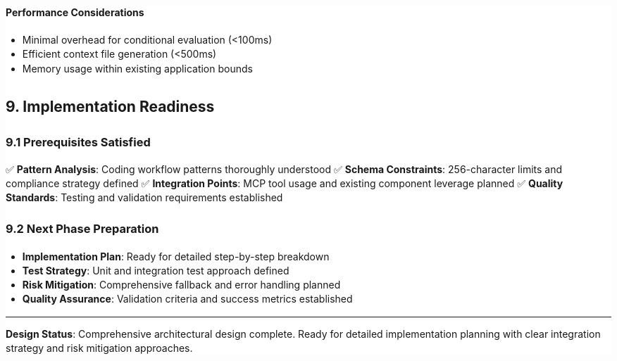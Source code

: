 #### Performance Considerations
- Minimal overhead for conditional evaluation (<100ms)
- Efficient context file generation (<500ms)
- Memory usage within existing application bounds

## 9. Implementation Readiness

### 9.1 Prerequisites Satisfied
✅ **Pattern Analysis**: Coding workflow patterns thoroughly understood
✅ **Schema Constraints**: 256-character limits and compliance strategy defined
✅ **Integration Points**: MCP tool usage and existing component leverage planned
✅ **Quality Standards**: Testing and validation requirements established

### 9.2 Next Phase Preparation
- **Implementation Plan**: Ready for detailed step-by-step breakdown
- **Test Strategy**: Unit and integration test approach defined  
- **Risk Mitigation**: Comprehensive fallback and error handling planned
- **Quality Assurance**: Validation criteria and success metrics established

---

**Design Status**: Comprehensive architectural design complete. Ready for detailed implementation planning with clear integration strategy and risk mitigation approaches. 